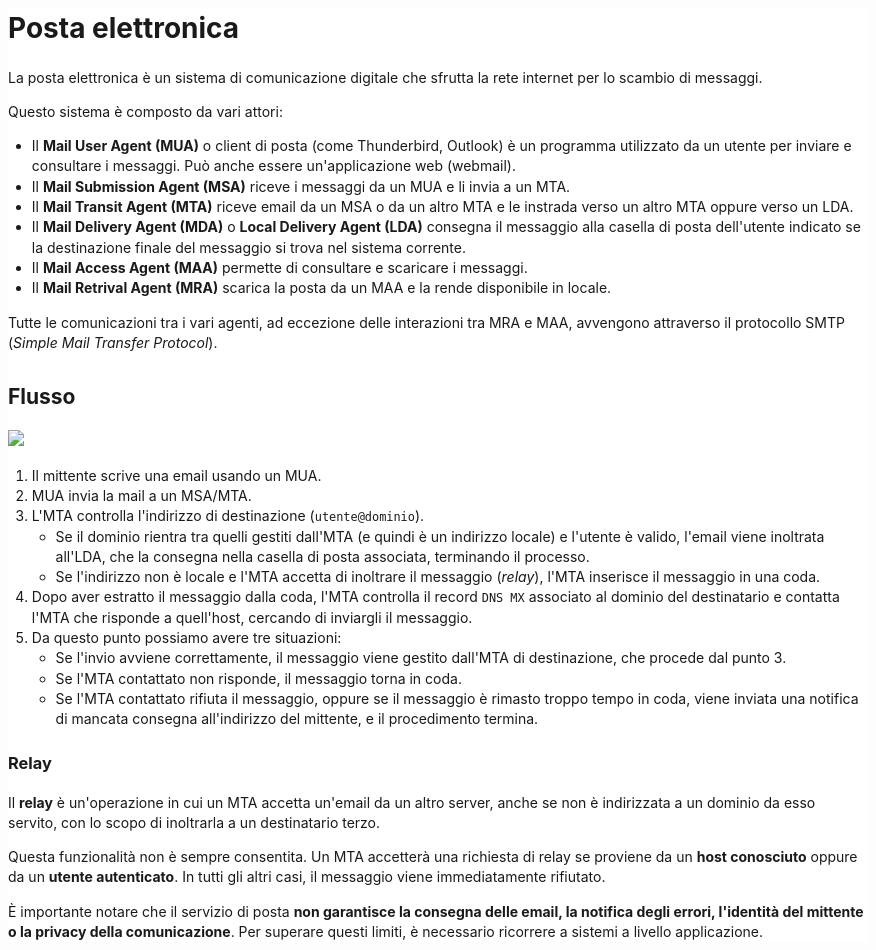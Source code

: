 ﻿# Posta elettronica

La posta elettronica è un sistema di comunicazione digitale che sfrutta la rete internet per lo scambio di messaggi.

Questo sistema è composto da vari attori:

- Il **Mail User Agent (MUA)** o client di posta (come Thunderbird, Outlook) è un programma utilizzato da un utente per inviare e consultare i messaggi. Può anche essere un'applicazione web (webmail).
- Il **Mail Submission Agent (MSA)** riceve i messaggi da un MUA e li invia a un MTA.
- Il **Mail Transit Agent (MTA)** riceve email da un MSA o da un altro MTA e le instrada verso un altro MTA oppure verso un LDA.
- Il **Mail Delivery Agent (MDA)** o **Local Delivery Agent (LDA)** consegna il messaggio alla casella di posta dell'utente indicato se la destinazione finale del messaggio si trova nel sistema corrente.
- Il **Mail Access Agent (MAA)** permette di consultare e scaricare i messaggi.
- Il **Mail Retrival Agent (MRA)** scarica la posta da un MAA e la rende disponibile in locale.

Tutte le comunicazioni tra i vari agenti, ad eccezione delle interazioni tra MRA e MAA, avvengono attraverso il protocollo SMTP (*Simple Mail Transfer Protocol*).

## Flusso

![](https://i.ibb.co/39Yp9XdB/image.png)

1. Il mittente scrive una email usando un MUA.
2. MUA invia la mail a un MSA/MTA.
3. L'MTA controlla l'indirizzo di destinazione (`utente@dominio`).
    - Se il dominio rientra tra quelli gestiti dall'MTA (e quindi è un indirizzo locale) e l'utente è valido, l'email viene inoltrata all'LDA, che la consegna nella casella di posta associata, terminando il processo.
    - Se l'indirizzo non è locale e l'MTA accetta di inoltrare il messaggio (*relay*), l'MTA inserisce il messaggio in una coda.
4. Dopo aver estratto il messaggio dalla coda, l'MTA controlla il record `DNS MX` associato al dominio del destinatario e contatta l'MTA che risponde a quell'host, cercando di inviargli il messaggio.
5. Da questo punto possiamo avere tre situazioni:
    - Se l'invio avviene correttamente, il messaggio viene gestito dall'MTA di destinazione, che procede dal punto 3.
    - Se l'MTA contattato non risponde, il messaggio torna in coda.
    - Se l'MTA contattato rifiuta il messaggio, oppure se il messaggio è rimasto troppo tempo in coda, viene inviata una notifica di mancata consegna all'indirizzo del mittente, e il procedimento termina.

### Relay

Il **relay** è un'operazione in cui un MTA accetta un'email da un altro server, anche se non è indirizzata a un dominio da esso servito, con lo scopo di inoltrarla a un destinatario terzo.

Questa funzionalità non è sempre consentita. Un MTA accetterà una richiesta di relay se proviene da un **host conosciuto** oppure da un **utente autenticato**. In tutti gli altri casi, il messaggio viene immediatamente rifiutato.

È importante notare che il servizio di posta **non garantisce la consegna delle email, la notifica degli errori, l'identità del mittente o la privacy della comunicazione**. Per superare questi limiti, è necessario ricorrere a sistemi a livello applicazione.
